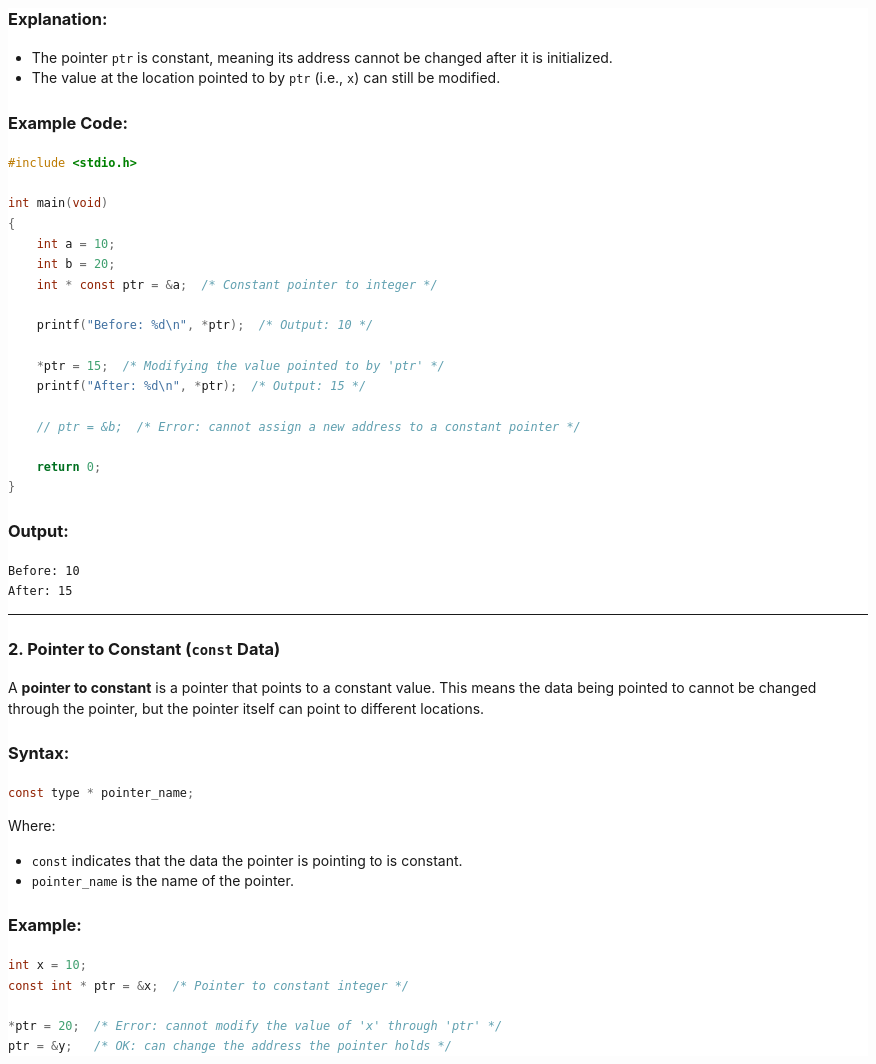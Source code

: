 ### Explanation:
- The pointer `ptr` is constant, meaning its address cannot be changed after it is initialized.
- The value at the location pointed to by `ptr` (i.e., `x`) can still be modified.

### Example Code:

```c
#include <stdio.h>

int main(void) 
{
    int a = 10;
    int b = 20;
    int * const ptr = &a;  /* Constant pointer to integer */

    printf("Before: %d\n", *ptr);  /* Output: 10 */

    *ptr = 15;  /* Modifying the value pointed to by 'ptr' */
    printf("After: %d\n", *ptr);  /* Output: 15 */

    // ptr = &b;  /* Error: cannot assign a new address to a constant pointer */

    return 0;
}
```

### Output:
```
Before: 10
After: 15
```

---

### 2. Pointer to Constant (`const` Data)
A **pointer to constant** is a pointer that points to a constant value. This means the data being pointed to cannot be changed through the pointer, but the pointer itself can point to different locations.

### Syntax:

```c
const type * pointer_name;
```

Where:
- `const` indicates that the data the pointer is pointing to is constant.
- `pointer_name` is the name of the pointer.

### Example:

```c
int x = 10;
const int * ptr = &x;  /* Pointer to constant integer */

*ptr = 20;  /* Error: cannot modify the value of 'x' through 'ptr' */
ptr = &y;   /* OK: can change the address the pointer holds */
```
